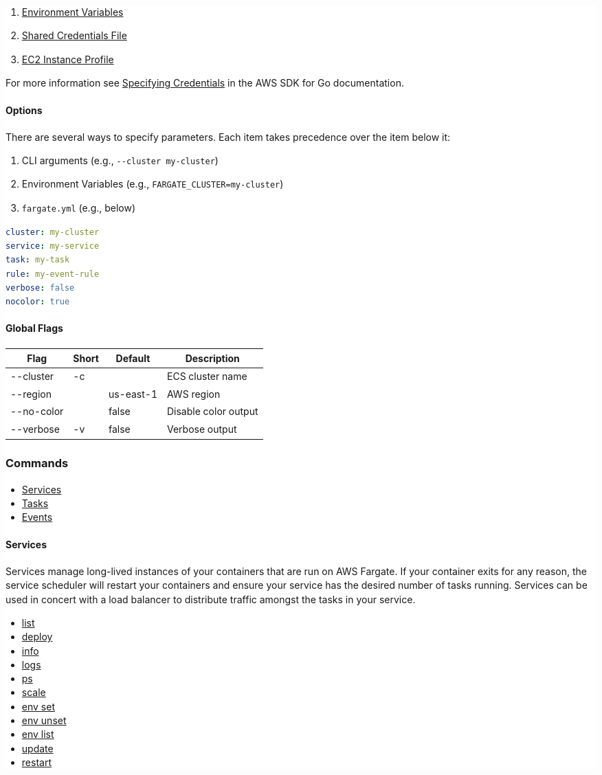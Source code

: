 1. [Environment Variables][go-env-vars]

1. [Shared Credentials File][go-shared-credentials-file]

1. [EC2 Instance Profile][go-iam-roles-for-ec2-instances]

For more information see [Specifying Credentials][go-specifying-credentials] in
the AWS SDK for Go documentation.

#### Options

There are several ways to specify parameters.  Each item takes precedence over the item below it:

1. CLI arguments (e.g., `--cluster my-cluster`)

1. Environment Variables (e.g., `FARGATE_CLUSTER=my-cluster`)

1. `fargate.yml` (e.g., below)

```yaml
cluster: my-cluster
service: my-service
task: my-task
rule: my-event-rule
verbose: false
nocolor: true
```

#### Global Flags

| Flag | Short | Default | Description |
| --- | --- | --- | --- |
| --cluster | -c | | ECS cluster name |
| --region | | us-east-1 | AWS region |
| --no-color | | false | Disable color output |
| --verbose | -v | false | Verbose output |

### Commands

- [Services](#services)
- [Tasks](#tasks)
- [Events](#events)

#### Services

Services manage long-lived instances of your containers that are run on AWS
Fargate. If your container exits for any reason, the service scheduler will
restart your containers and ensure your service has the desired number of
tasks running. Services can be used in concert with a load balancer to
distribute traffic amongst the tasks in your service.

- [list](#fargate-service-list)
- [deploy](#fargate-service-deploy)
- [info](#fargate-service-info)
- [logs](#fargate-service-logs)
- [ps](#fargate-service-ps)
- [scale](#fargate-service-scale)
- [env set](#fargate-service-env-set)
- [env unset](#fargate-service-env-unset)
- [env list](#fargate-service-env-list)
- [update](#fargate-service-update)
- [restart](#fargate-service-restart)


[region-table]: https://aws.amazon.com/about-aws/global-infrastructure/regional-product-services/
[go-sdk]: https://aws.amazon.com/documentation/sdk-for-go/
[go-env-vars]: http://docs.aws.amazon.com/sdk-for-go/v1/developer-guide/configuring-sdk.html#environment-variables
[go-shared-credentials-file]: http://docs.aws.amazon.com/sdk-for-go/v1/developer-guide/configuring-sdk.html#shared-credentials-file
[go-iam-roles-for-ec2-instances]: http://docs.aws.amazon.com/sdk-for-go/v1/developer-guide/configuring-sdk.html#iam-roles-for-ec2-instances
[go-specifying-credentials]: http://docs.aws.amazon.com/sdk-for-go/v1/developer-guide/configuring-sdk.html#specifying-credentials
[cwl-filter-expression]: http://docs.aws.amazon.com/AmazonCloudWatch/latest/logs/FilterAndPatternSyntax.html#matching-terms-events